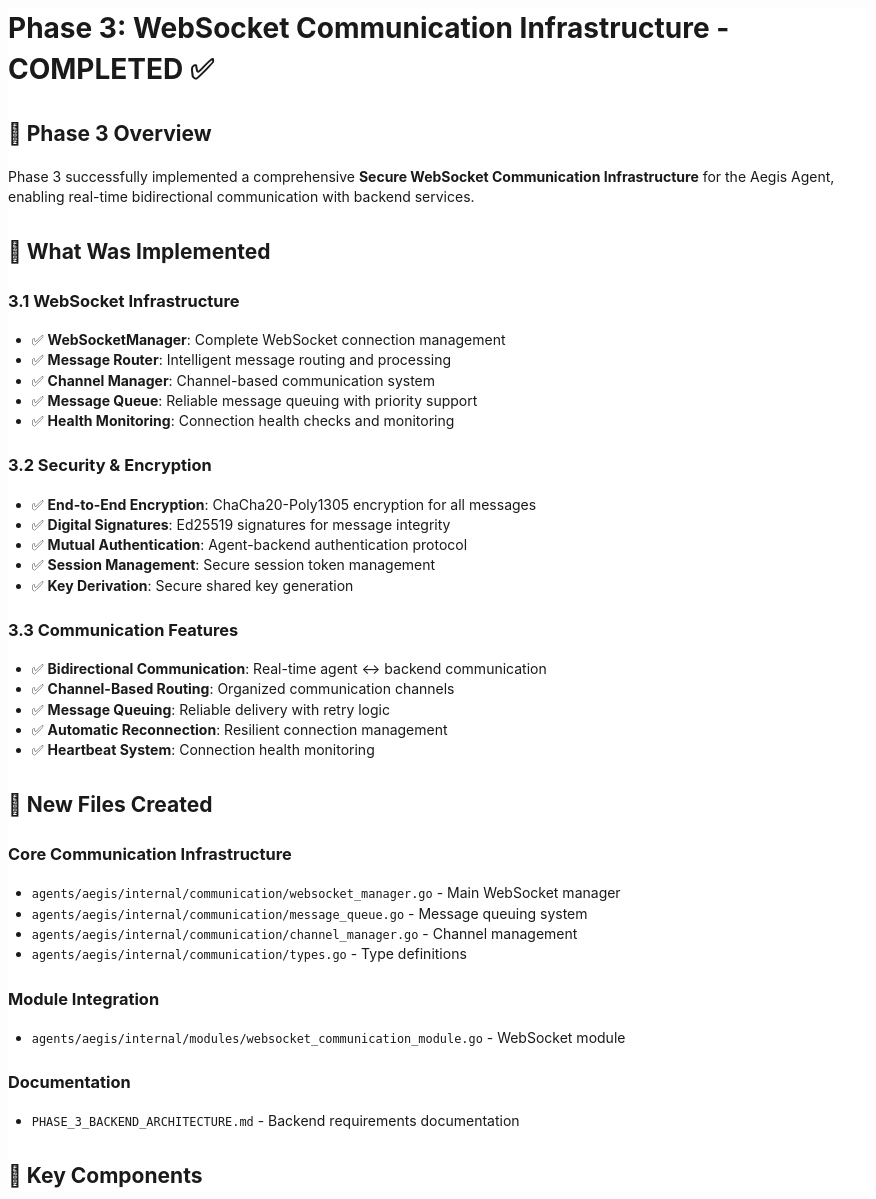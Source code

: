 # Phase 3: WebSocket Communication Infrastructure - COMPLETED ✅

## 🎯 **Phase 3 Overview**

Phase 3 successfully implemented a comprehensive **Secure WebSocket Communication Infrastructure** for the Aegis Agent, enabling real-time bidirectional communication with backend services.

## 🚀 **What Was Implemented**

### **3.1 WebSocket Infrastructure**
- ✅ **WebSocketManager**: Complete WebSocket connection management
- ✅ **Message Router**: Intelligent message routing and processing
- ✅ **Channel Manager**: Channel-based communication system
- ✅ **Message Queue**: Reliable message queuing with priority support
- ✅ **Health Monitoring**: Connection health checks and monitoring

### **3.2 Security & Encryption**
- ✅ **End-to-End Encryption**: ChaCha20-Poly1305 encryption for all messages
- ✅ **Digital Signatures**: Ed25519 signatures for message integrity
- ✅ **Mutual Authentication**: Agent-backend authentication protocol
- ✅ **Session Management**: Secure session token management
- ✅ **Key Derivation**: Secure shared key generation

### **3.3 Communication Features**
- ✅ **Bidirectional Communication**: Real-time agent ↔ backend communication
- ✅ **Channel-Based Routing**: Organized communication channels
- ✅ **Message Queuing**: Reliable delivery with retry logic
- ✅ **Automatic Reconnection**: Resilient connection management
- ✅ **Heartbeat System**: Connection health monitoring

## 📁 **New Files Created**

### **Core Communication Infrastructure**
- `agents/aegis/internal/communication/websocket_manager.go` - Main WebSocket manager
- `agents/aegis/internal/communication/message_queue.go` - Message queuing system
- `agents/aegis/internal/communication/channel_manager.go` - Channel management
- `agents/aegis/internal/communication/types.go` - Type definitions

### **Module Integration**
- `agents/aegis/internal/modules/websocket_communication_module.go` - WebSocket module

### **Documentation**
- `PHASE_3_BACKEND_ARCHITECTURE.md` - Backend requirements documentation

## 🔧 **Key Components**
